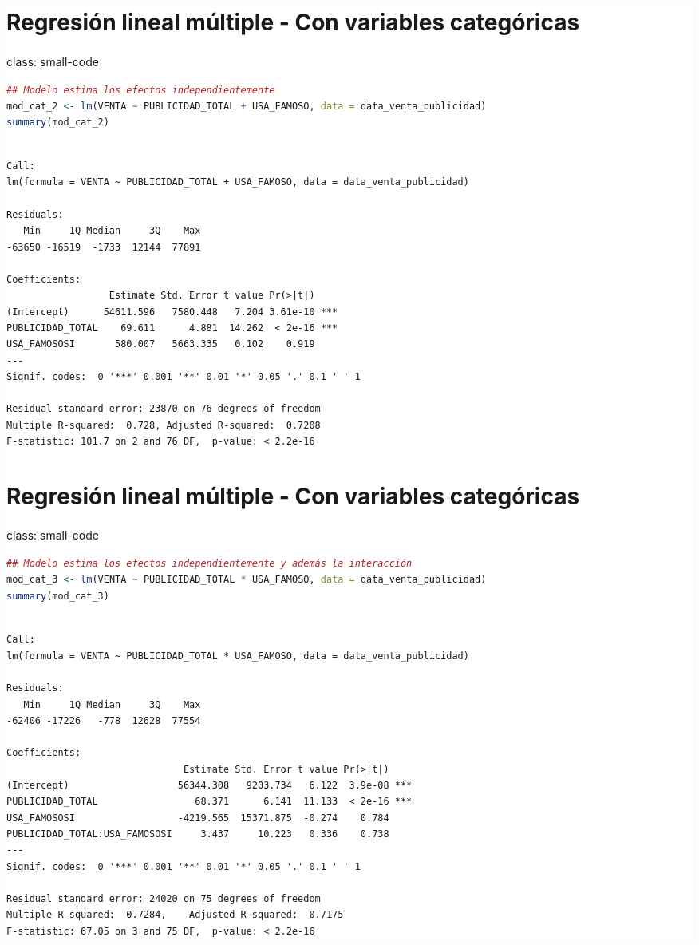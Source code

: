

Regresión lineal múltiple - Con variables categóricas
========================================================
class: small-code

```r
## Modelo estima los efectos independientemente
mod_cat_2 <- lm(VENTA ~ PUBLICIDAD_TOTAL + USA_FAMOSO, data = data_venta_publicidad)
summary(mod_cat_2)
```

```

Call:
lm(formula = VENTA ~ PUBLICIDAD_TOTAL + USA_FAMOSO, data = data_venta_publicidad)

Residuals:
   Min     1Q Median     3Q    Max 
-63650 -16519  -1733  12144  77891 

Coefficients:
                  Estimate Std. Error t value Pr(>|t|)    
(Intercept)      54611.596   7580.448   7.204 3.61e-10 ***
PUBLICIDAD_TOTAL    69.611      4.881  14.262  < 2e-16 ***
USA_FAMOSOSI       580.007   5663.335   0.102    0.919    
---
Signif. codes:  0 '***' 0.001 '**' 0.01 '*' 0.05 '.' 0.1 ' ' 1

Residual standard error: 23870 on 76 degrees of freedom
Multiple R-squared:  0.728,	Adjusted R-squared:  0.7208 
F-statistic: 101.7 on 2 and 76 DF,  p-value: < 2.2e-16
```



Regresión lineal múltiple - Con variables categóricas
========================================================
class: small-code

```r
## Modelo estima los efectos independientemente y además la interacción
mod_cat_3 <- lm(VENTA ~ PUBLICIDAD_TOTAL * USA_FAMOSO, data = data_venta_publicidad)
summary(mod_cat_3)
```

```

Call:
lm(formula = VENTA ~ PUBLICIDAD_TOTAL * USA_FAMOSO, data = data_venta_publicidad)

Residuals:
   Min     1Q Median     3Q    Max 
-62406 -17226   -778  12628  77554 

Coefficients:
                               Estimate Std. Error t value Pr(>|t|)    
(Intercept)                   56344.308   9203.734   6.122  3.9e-08 ***
PUBLICIDAD_TOTAL                 68.371      6.141  11.133  < 2e-16 ***
USA_FAMOSOSI                  -4219.565  15371.875  -0.274    0.784    
PUBLICIDAD_TOTAL:USA_FAMOSOSI     3.437     10.223   0.336    0.738    
---
Signif. codes:  0 '***' 0.001 '**' 0.01 '*' 0.05 '.' 0.1 ' ' 1

Residual standard error: 24020 on 75 degrees of freedom
Multiple R-squared:  0.7284,	Adjusted R-squared:  0.7175 
F-statistic: 67.05 on 3 and 75 DF,  p-value: < 2.2e-16
```
